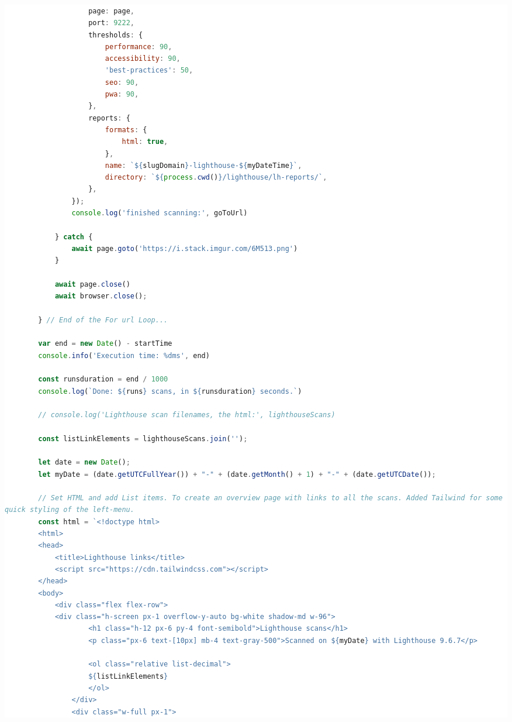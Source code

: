```js
                    page: page,
                    port: 9222,
                    thresholds: {
                        performance: 90,
                        accessibility: 90,
                        'best-practices': 50,
                        seo: 90,
                        pwa: 90,
                    },
                    reports: {
                        formats: {
                            html: true,
                        },
                        name: `${slugDomain}-lighthouse-${myDateTime}`,
                        directory: `${process.cwd()}/lighthouse/lh-reports/`,
                    },
                });
                console.log('finished scanning:', goToUrl)

            } catch {
                await page.goto('https://i.stack.imgur.com/6M513.png')
            }

            await page.close()
            await browser.close();

        } // End of the For url Loop...

        var end = new Date() - startTime
        console.info('Execution time: %dms', end)

        const runsduration = end / 1000
        console.log(`Done: ${runs} scans, in ${runsduration} seconds.`)

        // console.log('Lighthouse scan filenames, the html:', lighthouseScans)

        const listLinkElements = lighthouseScans.join('');

        let date = new Date();
        let myDate = (date.getUTCFullYear()) + "-" + (date.getMonth() + 1) + "-" + (date.getUTCDate());

        // Set HTML and add List items. To create an overview page with links to all the scans. Added Tailwind for some quick styling of the left-menu.
        const html = `<!doctype html>
        <html>
        <head>
            <title>Lighthouse links</title>
            <script src="https://cdn.tailwindcss.com"></script>
        </head>
        <body>
            <div class="flex flex-row">
            <div class="h-screen px-1 overflow-y-auto bg-white shadow-md w-96">
                    <h1 class="h-12 px-6 py-4 font-semibold">Lighthouse scans</h1>
                    <p class="px-6 text-[10px] mb-4 text-gray-500">Scanned on ${myDate} with Lighthouse 9.6.7</p>

                    <ol class="relative list-decimal">
                    ${listLinkElements}
                    </ol>
                </div>
                <div class="w-full px-1">
```
